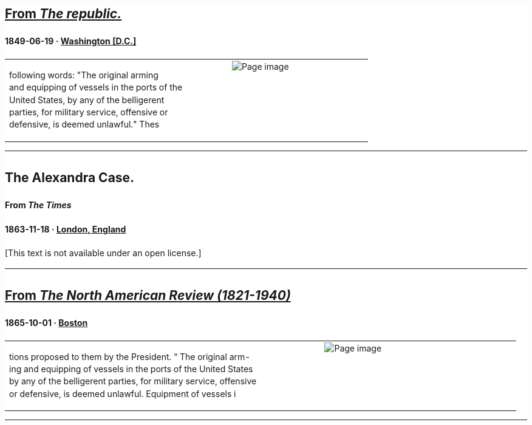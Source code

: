 
## [From _The republic._](https://www.loc.gov/resource/sn82014434/1849-06-19/ed-1/?sp=2)

#### 1849-06-19 &middot; [Washington [D.C.]](http://dbpedia.org/resource/Washington%2C_D.C.)

<table style="width: 100%;"><tr><td style="width: 50%">

  
following words: &quot;The original arming  
and equipping of vessels in the ports of the  
United States, by any of the belligerent  
parties, for military service, offensive or  
defensive, is deemed unlawful.&quot; Thes
</td><td style="width: 50%; max-height: 75%; margin: auto; display: block;">
<img alt="Page image" src="https://tile.loc.gov/image-services/iiif/service:ndnp:dlc:batch_dlc_dragon_ver01:data:sn82014434:00415661368:1849061901:0044/pct:30.42562724014337,41.468842729970326,13.118279569892474,3.603221704111912/!600,600/0/default.jpg"/>
</td>
</tr></table>

---

## The Alexandra Case.

#### From _The Times_

#### 1863-11-18 &middot; [London, England](http://dbpedia.org/resource/London)

[This text is not available under an open license.]

---

## [From _The North American Review (1821-1940)_](https://archive.org/details/sim_north-american-review_1865-10_101_209/page/n169/mode/1up?view=theater)

#### 1865-10-01 &middot; [Boston](http://dbpedia.org/resource/Boston)

<table style="width: 100%;"><tr><td style="width: 50%">

  
tions proposed to them by the President. “ The original arm-  
ing and equipping of vessels in the ports of the United States  
by any of the belligerent parties, for military service, offensive  
or defensive, is deemed unlawful. Equipment of vessels i
</td><td style="width: 50%; max-height: 75%; margin: auto; display: block;">
<img alt="Page image" src="https://iiif.archive.org/image/iiif/2/sim_north-american-review_1865-10_101_209%2Fsim_north-american-review_1865-10_101_209_jp2.zip%2Fsim_north-american-review_1865-10_101_209_jp2%2Fsim_north-american-review_1865-10_101_209_0169.jp2/pct:18.394495412844037,52.1232057416268,64.4954128440367,7.1471291866028706/600,/0/default.jpg"/>
</td>
</tr></table>

---